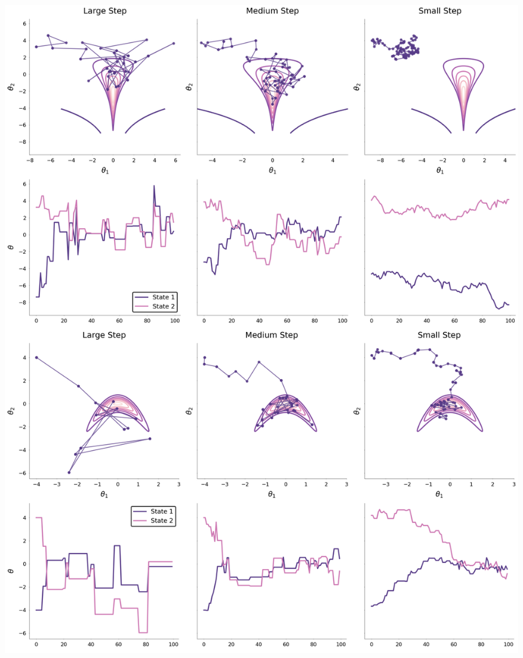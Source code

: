 <img src="/assets/img/MHandHMC/Metropolis Funnel.png" width="100%">

<img src="/assets/img/MHandHMC/Metropolis Banana.png" width="100%">
